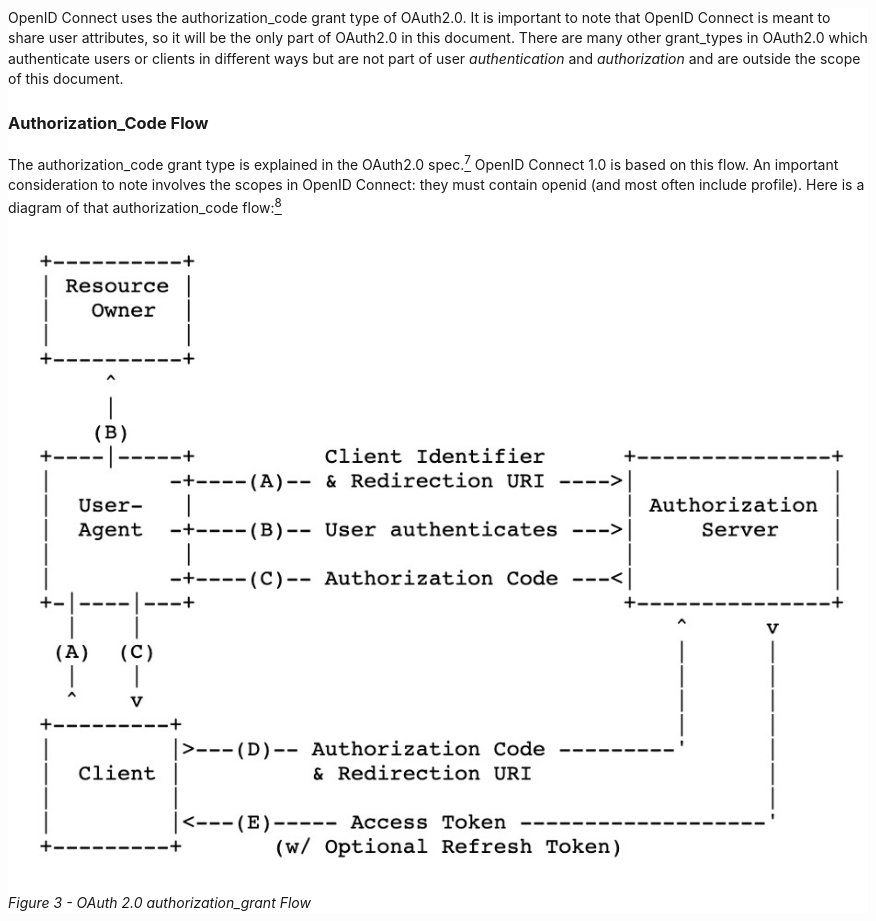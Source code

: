 OpenID Connect uses the authorization\_code grant type of OAuth2.0. It
is important to note that OpenID Connect is meant to share user
attributes, so it will be the only part of OAuth2.0 in this document.
There are many other grant\_types in OAuth2.0 which authenticate users
or clients in different ways but are not part of user *authentication*
and *authorization* and are outside the scope of this document.

### Authorization\_Code Flow

The authorization\_code grant type is explained in the OAuth2.0
spec.<a href="#fn7" id="fnref7" class="footnote-ref"><sup>7</sup></a>
OpenID Connect 1.0 is based on this flow. An important consideration to
note involves the scopes in OpenID Connect: they must contain openid
(and most often include profile). Here is a diagram of that
authorization\_code
flow:<a href="#fn8" id="fnref8" class="footnote-ref"><sup>8</sup></a>

![A diagram of the OAuth 2.0 authorization\_grant flow](Figure3.jpg)

*Figure 3 - OAuth 2.0 authorization\_grant Flow*
